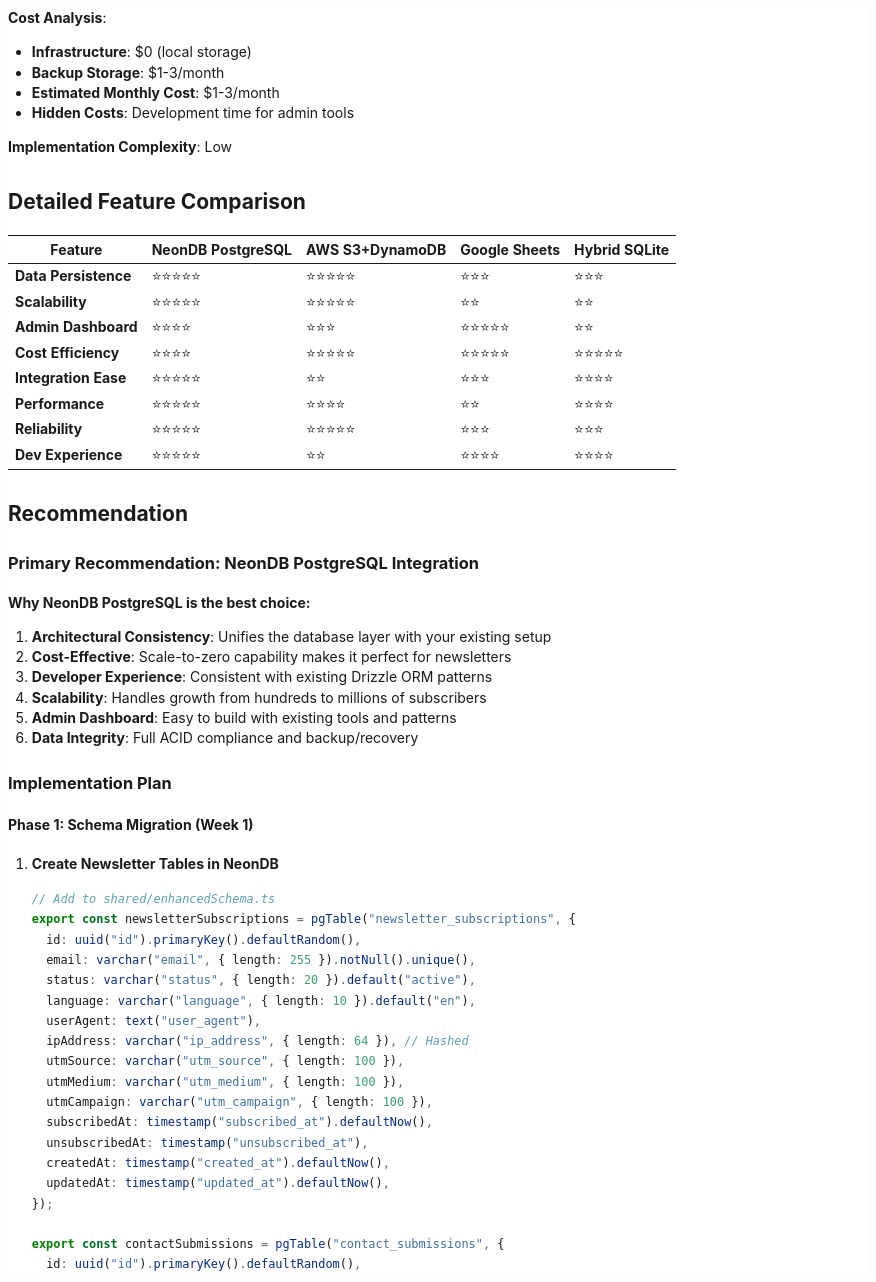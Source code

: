 **Cost Analysis**:
- **Infrastructure**: $0 (local storage)
- **Backup Storage**: $1-3/month
- **Estimated Monthly Cost**: $1-3/month
- **Hidden Costs**: Development time for admin tools

**Implementation Complexity**: Low

## Detailed Feature Comparison

| Feature | NeonDB PostgreSQL | AWS S3+DynamoDB | Google Sheets | Hybrid SQLite |
|---------|-------------------|-----------------|---------------|---------------|
| **Data Persistence** | ⭐⭐⭐⭐⭐ | ⭐⭐⭐⭐⭐ | ⭐⭐⭐ | ⭐⭐⭐ |
| **Scalability** | ⭐⭐⭐⭐⭐ | ⭐⭐⭐⭐⭐ | ⭐⭐ | ⭐⭐ |
| **Admin Dashboard** | ⭐⭐⭐⭐ | ⭐⭐⭐ | ⭐⭐⭐⭐⭐ | ⭐⭐ |
| **Cost Efficiency** | ⭐⭐⭐⭐ | ⭐⭐⭐⭐⭐ | ⭐⭐⭐⭐⭐ | ⭐⭐⭐⭐⭐ |
| **Integration Ease** | ⭐⭐⭐⭐⭐ | ⭐⭐ | ⭐⭐⭐ | ⭐⭐⭐⭐ |
| **Performance** | ⭐⭐⭐⭐⭐ | ⭐⭐⭐⭐ | ⭐⭐ | ⭐⭐⭐⭐ |
| **Reliability** | ⭐⭐⭐⭐⭐ | ⭐⭐⭐⭐⭐ | ⭐⭐⭐ | ⭐⭐⭐ |
| **Dev Experience** | ⭐⭐⭐⭐⭐ | ⭐⭐ | ⭐⭐⭐⭐ | ⭐⭐⭐⭐ |

## Recommendation

### Primary Recommendation: NeonDB PostgreSQL Integration

**Why NeonDB PostgreSQL is the best choice:**

1. **Architectural Consistency**: Unifies the database layer with your existing setup
2. **Cost-Effective**: Scale-to-zero capability makes it perfect for newsletters
3. **Developer Experience**: Consistent with existing Drizzle ORM patterns
4. **Scalability**: Handles growth from hundreds to millions of subscribers
5. **Admin Dashboard**: Easy to build with existing tools and patterns
6. **Data Integrity**: Full ACID compliance and backup/recovery

### Implementation Plan

#### Phase 1: Schema Migration (Week 1)
1. **Create Newsletter Tables in NeonDB**
   ```typescript
   // Add to shared/enhancedSchema.ts
   export const newsletterSubscriptions = pgTable("newsletter_subscriptions", {
     id: uuid("id").primaryKey().defaultRandom(),
     email: varchar("email", { length: 255 }).notNull().unique(),
     status: varchar("status", { length: 20 }).default("active"),
     language: varchar("language", { length: 10 }).default("en"),
     userAgent: text("user_agent"),
     ipAddress: varchar("ip_address", { length: 64 }), // Hashed
     utmSource: varchar("utm_source", { length: 100 }),
     utmMedium: varchar("utm_medium", { length: 100 }),
     utmCampaign: varchar("utm_campaign", { length: 100 }),
     subscribedAt: timestamp("subscribed_at").defaultNow(),
     unsubscribedAt: timestamp("unsubscribed_at"),
     createdAt: timestamp("created_at").defaultNow(),
     updatedAt: timestamp("updated_at").defaultNow(),
   });

   export const contactSubmissions = pgTable("contact_submissions", {
     id: uuid("id").primaryKey().defaultRandom(),
   ```